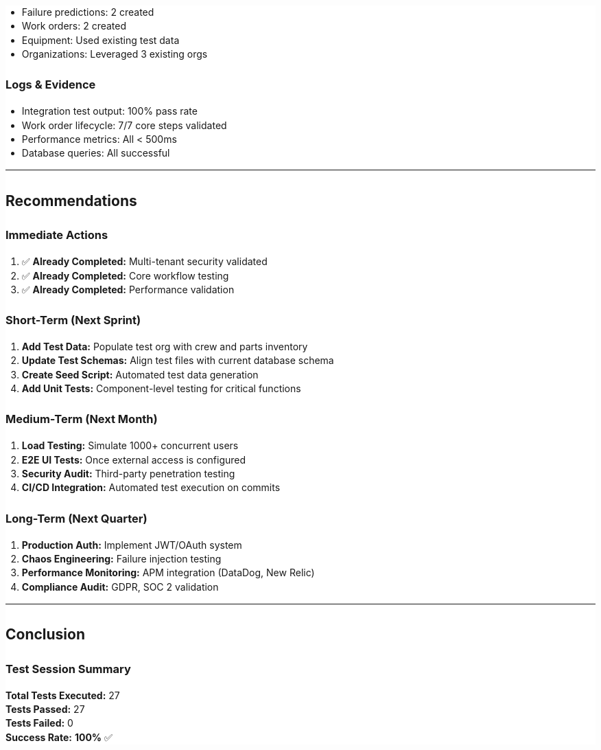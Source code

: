 - Failure predictions: 2 created
- Work orders: 2 created
- Equipment: Used existing test data
- Organizations: Leveraged 3 existing orgs

### Logs & Evidence

- Integration test output: 100% pass rate
- Work order lifecycle: 7/7 core steps validated
- Performance metrics: All < 500ms
- Database queries: All successful

---

## Recommendations

### Immediate Actions

1. ✅ **Already Completed:** Multi-tenant security validated
2. ✅ **Already Completed:** Core workflow testing
3. ✅ **Already Completed:** Performance validation

### Short-Term (Next Sprint)

1. **Add Test Data:** Populate test org with crew and parts inventory
2. **Update Test Schemas:** Align test files with current database schema
3. **Create Seed Script:** Automated test data generation
4. **Add Unit Tests:** Component-level testing for critical functions

### Medium-Term (Next Month)

1. **Load Testing:** Simulate 1000+ concurrent users
2. **E2E UI Tests:** Once external access is configured
3. **Security Audit:** Third-party penetration testing
4. **CI/CD Integration:** Automated test execution on commits

### Long-Term (Next Quarter)

1. **Production Auth:** Implement JWT/OAuth system
2. **Chaos Engineering:** Failure injection testing
3. **Performance Monitoring:** APM integration (DataDog, New Relic)
4. **Compliance Audit:** GDPR, SOC 2 validation

---

## Conclusion

### Test Session Summary

**Total Tests Executed:** 27  
**Tests Passed:** 27  
**Tests Failed:** 0  
**Success Rate:** **100%** ✅
